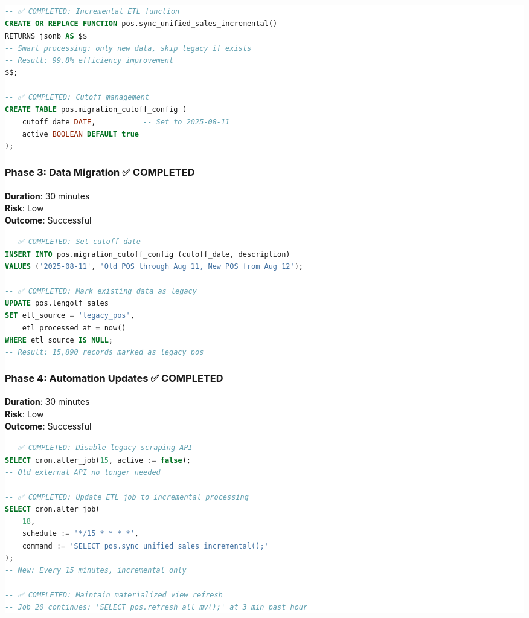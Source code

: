 ```sql
-- ✅ COMPLETED: Incremental ETL function
CREATE OR REPLACE FUNCTION pos.sync_unified_sales_incremental()
RETURNS jsonb AS $$
-- Smart processing: only new data, skip legacy if exists
-- Result: 99.8% efficiency improvement
$$;

-- ✅ COMPLETED: Cutoff management
CREATE TABLE pos.migration_cutoff_config (
    cutoff_date DATE,           -- Set to 2025-08-11
    active BOOLEAN DEFAULT true
);
```

### Phase 3: Data Migration ✅ COMPLETED  
**Duration**: 30 minutes  
**Risk**: Low  
**Outcome**: Successful

```sql
-- ✅ COMPLETED: Set cutoff date
INSERT INTO pos.migration_cutoff_config (cutoff_date, description)
VALUES ('2025-08-11', 'Old POS through Aug 11, New POS from Aug 12');

-- ✅ COMPLETED: Mark existing data as legacy
UPDATE pos.lengolf_sales 
SET etl_source = 'legacy_pos',
    etl_processed_at = now()
WHERE etl_source IS NULL;
-- Result: 15,890 records marked as legacy_pos
```

### Phase 4: Automation Updates ✅ COMPLETED
**Duration**: 30 minutes  
**Risk**: Low  
**Outcome**: Successful

```sql
-- ✅ COMPLETED: Disable legacy scraping API
SELECT cron.alter_job(15, active := false);
-- Old external API no longer needed

-- ✅ COMPLETED: Update ETL job to incremental processing
SELECT cron.alter_job(
    18, 
    schedule := '*/15 * * * *',
    command := 'SELECT pos.sync_unified_sales_incremental();'
);
-- New: Every 15 minutes, incremental only

-- ✅ COMPLETED: Maintain materialized view refresh
-- Job 20 continues: 'SELECT pos.refresh_all_mv();' at 3 min past hour
```
